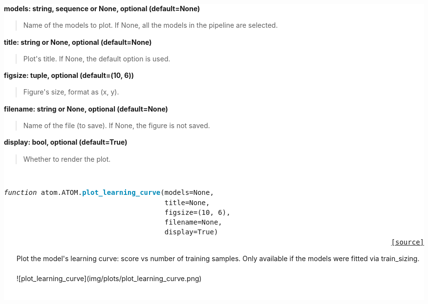 <strong>models: string, sequence or None, optional (default=None)</strong>
<blockquote>
Name of the models to plot. If None, all the models in the pipeline are selected.
</blockquote>
<strong>title: string or None, optional (default=None)</strong>
<blockquote>
Plot's title. If None, the default option is used.
</blockquote>
<strong>figsize: tuple, optional (default=(10, 6))</strong>
<blockquote>
Figure's size, format as (x, y).
</blockquote>
<strong>filename: string or None, optional (default=None)</strong>
<blockquote>
Name of the file (to save). If None, the figure is not saved.
</blockquote>
<strong>display: bool, optional (default=True)</strong>
<blockquote>
Whether to render the plot.
</blockquote>
</tr>
</table>
</div>
<br />


<a name="atom-plot-learning-curve"></a>
<pre><em>function</em> atom.ATOM.<strong style="color:#008AB8">plot_learning_curve</strong>(models=None,
                                       title=None,
                                       figsize=(10, 6),
                                       filename=None,
                                       display=True)
<div align="right"><a href="https://github.com/tvdboom/ATOM/blob/master/atom/plots.py#L418">[source]</a></div></pre>
<div style="padding-left:3%" width="100%">
Plot the model's learning curve: score vs number of training samples.
 Only available if the models were fitted via train_sizing.
<br /><br />
![plot_learning_curve](img/plots/plot_learning_curve.png)
<br /><br />
<table width="100%">
<tr>